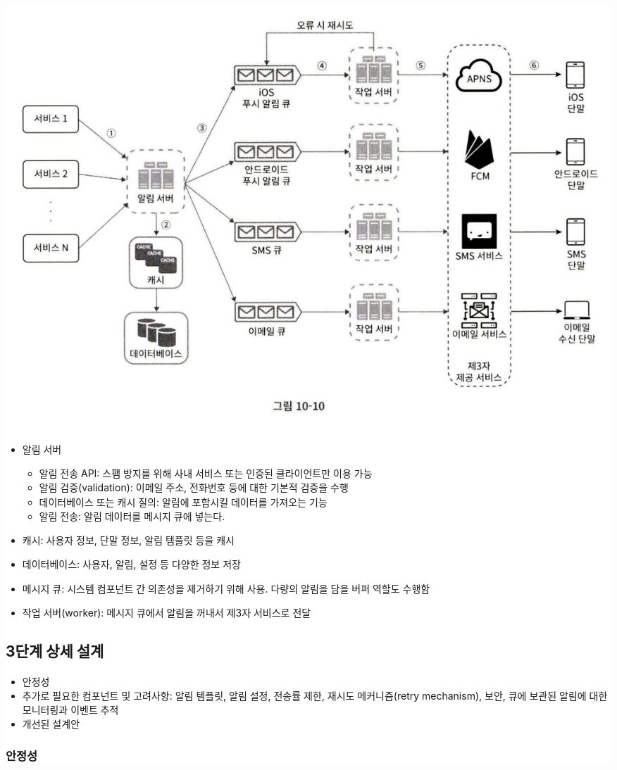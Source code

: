 ![10-10](./images/10-10.png)

- 알림 서버
    - 알림 전송 API: 스팸 방지를 위해 사내 서비스 또는 인증된 클라이언트만 이용 가능
    - 알림 검증(validation): 이메일 주소, 전화번호 등에 대한 기본적 검증을 수행
    - 데이터베이스 또는 캐시 질의: 알림에 포함시킬 데이터를 가져오는 기능
    - 알림 전송: 알림 데이터를 메시지 큐에 넣는다.

- 캐시: 사용자 정보, 단말 정보, 알림 템플릿 등을 캐시
- 데이터베이스: 사용자, 알림, 설정 등 다양한 정보 저장
- 메시지 큐: 시스템 컴포넌트 간 의존성을 제거하기 위해 사용. 다량의 알림을 담을 버퍼 역할도 수행함
- 작업 서버(worker): 메시지 큐에서 알림을 꺼내서 제3자 서비스로 전달

## 3단계 상세 설계

- 안정성
- 추가로 필요한 컴포넌트 및 고려사항: 알림 템플릿, 알림 설정, 전송률 제한, 재시도 메커니즘(retry mechanism), 보안, 큐에 보관된 알림에 대한 모니터링과 이벤트 추적
- 개선된 설계안

### 안정성
